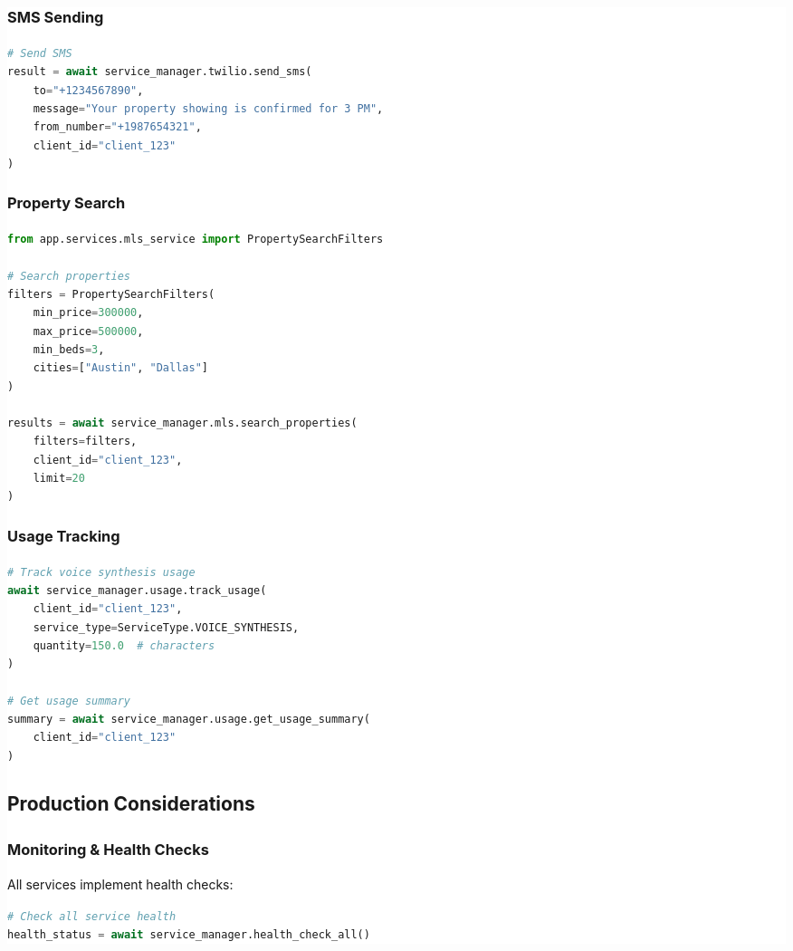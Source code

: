 ### SMS Sending
```python
# Send SMS
result = await service_manager.twilio.send_sms(
    to="+1234567890",
    message="Your property showing is confirmed for 3 PM",
    from_number="+1987654321",
    client_id="client_123"
)
```

### Property Search
```python
from app.services.mls_service import PropertySearchFilters

# Search properties
filters = PropertySearchFilters(
    min_price=300000,
    max_price=500000,
    min_beds=3,
    cities=["Austin", "Dallas"]
)

results = await service_manager.mls.search_properties(
    filters=filters,
    client_id="client_123",
    limit=20
)
```

### Usage Tracking
```python
# Track voice synthesis usage
await service_manager.usage.track_usage(
    client_id="client_123",
    service_type=ServiceType.VOICE_SYNTHESIS,
    quantity=150.0  # characters
)

# Get usage summary
summary = await service_manager.usage.get_usage_summary(
    client_id="client_123"
)
```

## Production Considerations

### Monitoring & Health Checks
All services implement health checks:
```python
# Check all service health
health_status = await service_manager.health_check_all()
```
